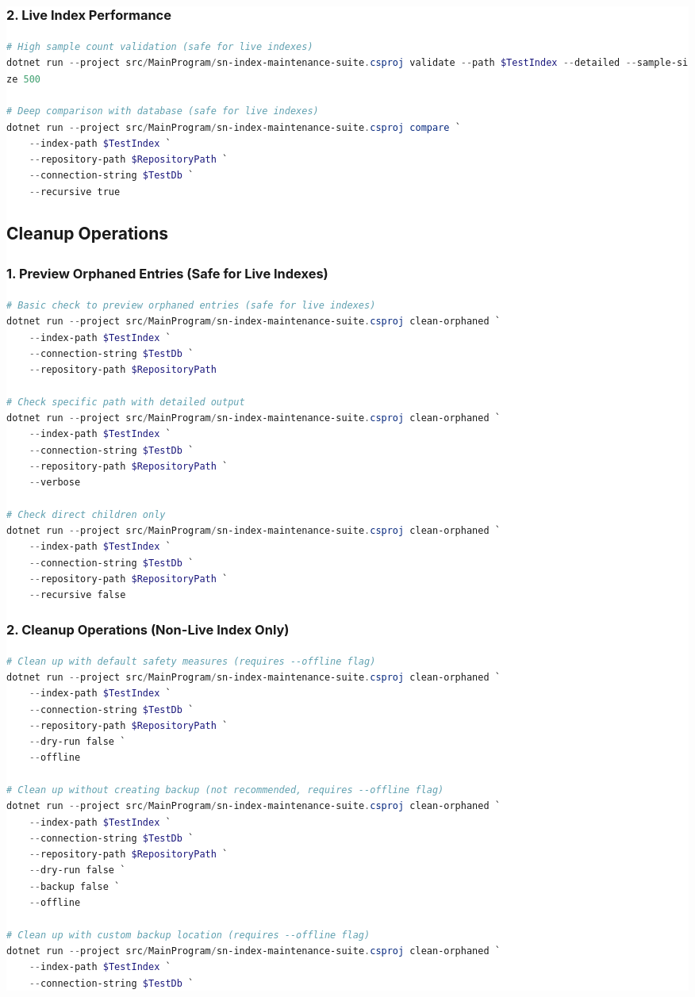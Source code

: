 
### 2. Live Index Performance
```powershell
# High sample count validation (safe for live indexes)
dotnet run --project src/MainProgram/sn-index-maintenance-suite.csproj validate --path $TestIndex --detailed --sample-size 500

# Deep comparison with database (safe for live indexes)
dotnet run --project src/MainProgram/sn-index-maintenance-suite.csproj compare `
    --index-path $TestIndex `
    --repository-path $RepositoryPath `
    --connection-string $TestDb `
    --recursive true
```

## Cleanup Operations

### 1. Preview Orphaned Entries (Safe for Live Indexes)
```powershell
# Basic check to preview orphaned entries (safe for live indexes)
dotnet run --project src/MainProgram/sn-index-maintenance-suite.csproj clean-orphaned `
    --index-path $TestIndex `
    --connection-string $TestDb `
    --repository-path $RepositoryPath

# Check specific path with detailed output
dotnet run --project src/MainProgram/sn-index-maintenance-suite.csproj clean-orphaned `
    --index-path $TestIndex `
    --connection-string $TestDb `
    --repository-path $RepositoryPath `
    --verbose

# Check direct children only
dotnet run --project src/MainProgram/sn-index-maintenance-suite.csproj clean-orphaned `
    --index-path $TestIndex `
    --connection-string $TestDb `
    --repository-path $RepositoryPath `
    --recursive false
```

### 2. Cleanup Operations (Non-Live Index Only)
```powershell
# Clean up with default safety measures (requires --offline flag)
dotnet run --project src/MainProgram/sn-index-maintenance-suite.csproj clean-orphaned `
    --index-path $TestIndex `
    --connection-string $TestDb `
    --repository-path $RepositoryPath `
    --dry-run false `
    --offline

# Clean up without creating backup (not recommended, requires --offline flag)
dotnet run --project src/MainProgram/sn-index-maintenance-suite.csproj clean-orphaned `
    --index-path $TestIndex `
    --connection-string $TestDb `
    --repository-path $RepositoryPath `
    --dry-run false `
    --backup false `
    --offline

# Clean up with custom backup location (requires --offline flag)
dotnet run --project src/MainProgram/sn-index-maintenance-suite.csproj clean-orphaned `
    --index-path $TestIndex `
    --connection-string $TestDb `
```